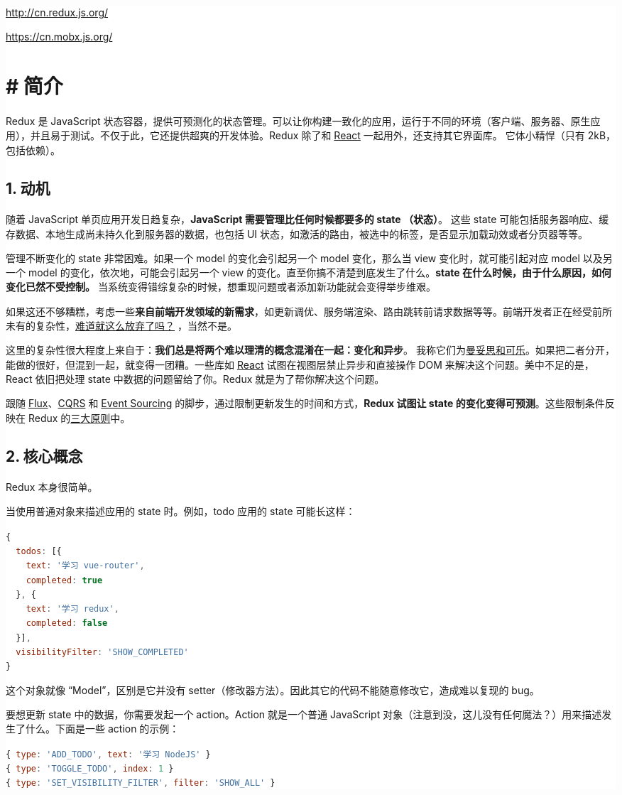 http://cn.redux.js.org/

https://cn.mobx.js.org/

# # 简介

Redux 是 JavaScript 状态容器，提供可预测化的状态管理。可以让你构建一致化的应用，运行于不同的环境（客户端、服务器、原生应用），并且易于测试。不仅于此，它还提供超爽的开发体验。Redux 除了和 [React](https://facebook.github.io/react/) 一起用外，还支持其它界面库。 它体小精悍（只有 2kB，包括依赖）。

## 1. 动机

随着 JavaScript 单页应用开发日趋复杂，**JavaScript 需要管理比任何时候都要多的 state （状态）**。 这些 state 可能包括服务器响应、缓存数据、本地生成尚未持久化到服务器的数据，也包括 UI 状态，如激活的路由，被选中的标签，是否显示加载动效或者分页器等等。

管理不断变化的 state 非常困难。如果一个 model 的变化会引起另一个 model 变化，那么当 view 变化时，就可能引起对应 model 以及另一个 model 的变化，依次地，可能会引起另一个 view 的变化。直至你搞不清楚到底发生了什么。**state 在什么时候，由于什么原因，如何变化已然不受控制。** 当系统变得错综复杂的时候，想重现问题或者添加新功能就会变得举步维艰。

如果这还不够糟糕，考虑一些**来自前端开发领域的新需求**，如更新调优、服务端渲染、路由跳转前请求数据等等。前端开发者正在经受前所未有的复杂性，[难道就这么放弃了吗？](http://www.quirksmode.org/blog/archives/2015/07/stop_pushing_th.html) ，当然不是。

这里的复杂性很大程度上来自于：**我们总是将两个难以理清的概念混淆在一起：变化和异步**。 我称它们为[曼妥思和可乐](https://en.wikipedia.org/wiki/Diet_Coke_and_Mentos_eruption)。如果把二者分开，能做的很好，但混到一起，就变得一团糟。一些库如 [React](http://facebook.github.io/react) 试图在视图层禁止异步和直接操作 DOM 来解决这个问题。美中不足的是，React 依旧把处理 state 中数据的问题留给了你。Redux 就是为了帮你解决这个问题。

跟随 [Flux](http://facebook.github.io/flux)、[CQRS](http://martinfowler.com/bliki/CQRS.html) 和 [Event Sourcing](http://martinfowler.com/eaaDev/EventSourcing.html) 的脚步，通过限制更新发生的时间和方式，**Redux 试图让 state 的变化变得可预测**。这些限制条件反映在 Redux 的[三大原则](http://cn.redux.js.org/docs/introduction/ThreePrinciples.html)中。

## 2. 核心概念

Redux 本身很简单。

当使用普通对象来描述应用的 state 时。例如，todo 应用的 state 可能长这样：

```javascript
{
  todos: [{
    text: '学习 vue-router',
    completed: true
  }, {
    text: '学习 redux',
    completed: false
  }],
  visibilityFilter: 'SHOW_COMPLETED'
}
```

这个对象就像 “Model”，区别是它并没有 setter（修改器方法）。因此其它的代码不能随意修改它，造成难以复现的 bug。

要想更新 state 中的数据，你需要发起一个 action。Action 就是一个普通 JavaScript 对象（注意到没，这儿没有任何魔法？）用来描述发生了什么。下面是一些 action 的示例：

```javascript
{ type: 'ADD_TODO', text: '学习 NodeJS' }
{ type: 'TOGGLE_TODO', index: 1 }
{ type: 'SET_VISIBILITY_FILTER', filter: 'SHOW_ALL' }
```
